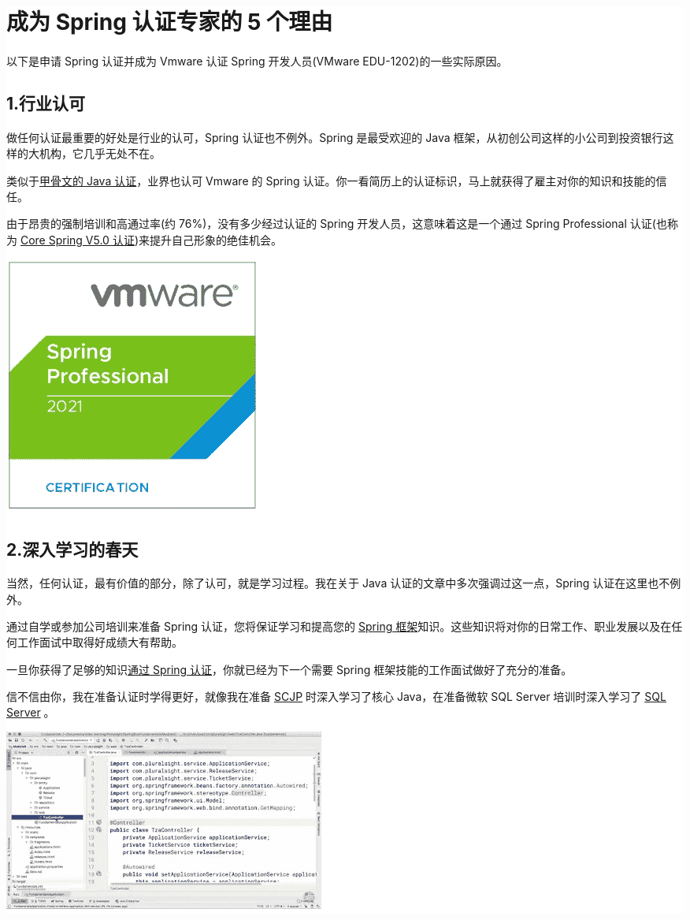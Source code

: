 # 成为 Spring 认证专家的 5 个理由

以下是申请 Spring 认证并成为 Vmware 认证 Spring 开发人员(VMware EDU-1202)的一些实际原因。

## 1.行业认可

做任何认证最重要的好处是行业的认可，Spring 认证也不例外。Spring 是最受欢迎的 Java 框架，从初创公司这样的小公司到投资银行这样的大机构，它几乎无处不在。

类似于[甲骨文的 Java 认证](/javarevisited/java-certifications-how-to-crack-it-practical-tips-to-prepare-ocajp-and-ocpjp-exams-538f6fe36b37)，业界也认可 Vmware 的 Spring 认证。你一看简历上的认证标识，马上就获得了雇主对你的知识和技能的信任。

由于昂贵的强制培训和高通过率(约 76%)，没有多少经过认证的 Spring 开发人员，这意味着这是一个通过 Spring Professional 认证(也称为 [Core Spring V5.0 认证](https://javarevisited.blogspot.com/2018/08/how-to-crack-spring-core-professional-certification-exam-java-latest.html#axzz5j90KOik7))来提升自己形象的绝佳机会。

[![](img/6a7c1e52384ed3139cff00d2e88496ec.png)](https://javarevisited.blogspot.com/2018/08/how-to-crack-spring-core-professional-certification-exam-java-latest.html)

## 2.深入学习的春天

当然，任何认证，最有价值的部分，除了认可，就是学习过程。我在关于 Java 认证的文章中多次强调过这一点，Spring 认证在这里也不例外。

通过自学或参加公司培训来准备 Spring 认证，您将保证学习和提高您的 [Spring 框架](http://javarevisited.blogspot.sg/2017/06/how-spring-mvc-framework-works-web-flow.html)知识。这些知识将对你的日常工作、职业发展以及在任何工作面试中取得好成绩大有帮助。

一旦你获得了足够的知识[通过 Spring 认证](https://www.java67.com/2019/06/core-spring-professional-50-topics-guide-java-developers.html)，你就已经为下一个需要 Spring 框架技能的工作面试做好了充分的准备。

信不信由你，我在准备认证时学得更好，就像我在准备 [SCJP](http://javarevisited.blogspot.sg/2013/07/2-books-to-prepare-oracle-java-7-certification-OCA-OCP-OCPJP.html) 时深入学习了核心 Java，在准备微软 SQL Server 培训时深入学习了 [SQL Server](https://javarevisited.blogspot.com/2020/02/top-5-courses-to-learn-microsoft-sql-server-mssql.html) 。

[![](img/b92072e612225f946824600a563aeef3.png)](https://www.java67.com/2021/11/5-best-spring-framework-courses-for.html)

